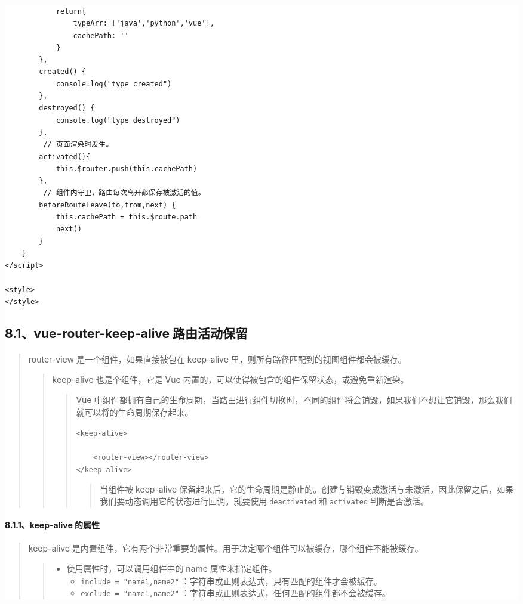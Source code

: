 ```vue
			return{
				typeArr: ['java','python','vue'],
				cachePath: ''
			}
		},
		created() {
			console.log("type created")
		},
		destroyed() {
			console.log("type destroyed")
		},
         // 页面渲染时发生。
		activated(){
			this.$router.push(this.cachePath)
		},
         // 组件内守卫，路由每次离开都保存被激活的值。
		beforeRouteLeave(to,from,next) {
			this.cachePath = this.$route.path
			next()
		}
	}
</script>

<style>
</style>

```



 ## 8.1、vue-router-keep-alive 路由活动保留

> router-view 是一个组件，如果直接被包在 keep-alive 里，则所有路径匹配到的视图组件都会被缓存。
>
> > keep-alive 也是个组件，它是 Vue 内置的，可以使得被包含的组件保留状态，或避免重新渲染。
> >
> > > Vue 中组件都拥有自己的生命周期，当路由进行组件切换时，不同的组件将会销毁，如果我们不想让它销毁，那么我们就可以将的生命周期保存起来。
> > >
> > > ```vue
> > > <keep-alive>
> > >     
> > >     <router-view></router-view>
> > > </keep-alive>
> > > ```
> > >
> > > > 当组件被 keep-alive 保留起来后，它的生命周期是静止的。创建与销毁变成激活与未激活，因此保留之后，如果我们要动态调用它的状态进行回调。就要使用 `deactivated` 和 `activated` 判断是否激活。

#### 8.1.1、keep-alive 的属性

> keep-alive 是内置组件，它有两个非常重要的属性。用于决定哪个组件可以被缓存，哪个组件不能被缓存。
>
> > - 使用属性时，可以调用组件中的 name 属性来指定组件。
> >   - `include = "name1,name2"` ：字符串或正则表达式，只有匹配的组件才会被缓存。
> >   - `exclude = "name1,name2"` ：字符串或正则表达式，任何匹配的组件都不会被缓存。



